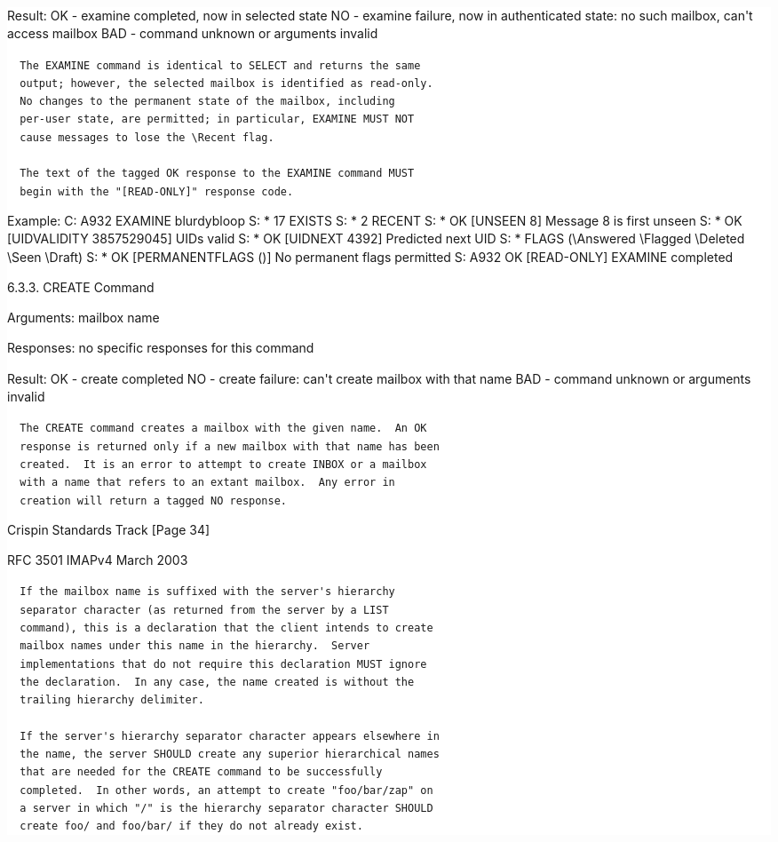    Result:     OK - examine completed, now in selected state
               NO - examine failure, now in authenticated state: no
                    such mailbox, can't access mailbox
               BAD - command unknown or arguments invalid

      The EXAMINE command is identical to SELECT and returns the same
      output; however, the selected mailbox is identified as read-only.
      No changes to the permanent state of the mailbox, including
      per-user state, are permitted; in particular, EXAMINE MUST NOT
      cause messages to lose the \Recent flag.

      The text of the tagged OK response to the EXAMINE command MUST
      begin with the "[READ-ONLY]" response code.

   Example:    C: A932 EXAMINE blurdybloop
               S: * 17 EXISTS
               S: * 2 RECENT
               S: * OK [UNSEEN 8] Message 8 is first unseen
               S: * OK [UIDVALIDITY 3857529045] UIDs valid
               S: * OK [UIDNEXT 4392] Predicted next UID
               S: * FLAGS (\Answered \Flagged \Deleted \Seen \Draft)
               S: * OK [PERMANENTFLAGS ()] No permanent flags permitted
               S: A932 OK [READ-ONLY] EXAMINE completed

6.3.3.  CREATE Command

   Arguments:  mailbox name

   Responses:  no specific responses for this command

   Result:     OK - create completed
               NO - create failure: can't create mailbox with that name
               BAD - command unknown or arguments invalid

      The CREATE command creates a mailbox with the given name.  An OK
      response is returned only if a new mailbox with that name has been
      created.  It is an error to attempt to create INBOX or a mailbox
      with a name that refers to an extant mailbox.  Any error in
      creation will return a tagged NO response.

Crispin                     Standards Track                    [Page 34]

RFC 3501                         IMAPv4                       March 2003

      If the mailbox name is suffixed with the server's hierarchy
      separator character (as returned from the server by a LIST
      command), this is a declaration that the client intends to create
      mailbox names under this name in the hierarchy.  Server
      implementations that do not require this declaration MUST ignore
      the declaration.  In any case, the name created is without the
      trailing hierarchy delimiter.

      If the server's hierarchy separator character appears elsewhere in
      the name, the server SHOULD create any superior hierarchical names
      that are needed for the CREATE command to be successfully
      completed.  In other words, an attempt to create "foo/bar/zap" on
      a server in which "/" is the hierarchy separator character SHOULD
      create foo/ and foo/bar/ if they do not already exist.
